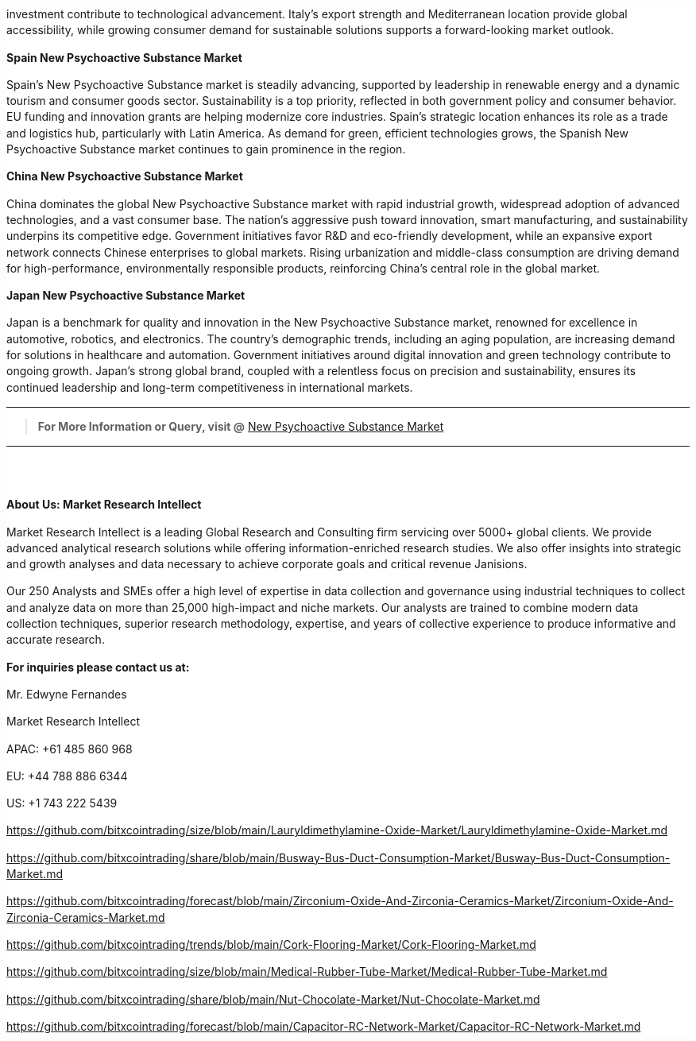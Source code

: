 investment contribute to technological advancement. Italy&rsquo;s export strength and Mediterranean location provide global accessibility, while growing consumer demand for sustainable solutions supports a forward-looking market outlook.</p><p class="" data-start="4424" data-end="4975"><strong data-start="4424" data-end="4445">Spain New Psychoactive Substance Market</strong></p><p class="" data-start="4424" data-end="4975">Spain&rsquo;s New Psychoactive Substance market is steadily advancing, supported by leadership in renewable energy and a dynamic tourism and consumer goods sector. Sustainability is a top priority, reflected in both government policy and consumer behavior. EU funding and innovation grants are helping modernize core industries. Spain&rsquo;s strategic location enhances its role as a trade and logistics hub, particularly with Latin America. As demand for green, efficient technologies grows, the Spanish New Psychoactive Substance market continues to gain prominence in the region.</p><p class="" data-start="4977" data-end="5589"><strong data-start="4977" data-end="4998">China New Psychoactive Substance Market</strong></p><p class="" data-start="4977" data-end="5589">China dominates the global New Psychoactive Substance market with rapid industrial growth, widespread adoption of advanced technologies, and a vast consumer base. The nation&rsquo;s aggressive push toward innovation, smart manufacturing, and sustainability underpins its competitive edge. Government initiatives favor R&amp;D and eco-friendly development, while an expansive export network connects Chinese enterprises to global markets. Rising urbanization and middle-class consumption are driving demand for high-performance, environmentally responsible products, reinforcing China&rsquo;s central role in the global market.</p><p class="" data-start="5591" data-end="6162"><strong data-start="5591" data-end="5612">Japan New Psychoactive Substance Market</strong></p><p class="" data-start="5591" data-end="6162">Japan is a benchmark for quality and innovation in the New Psychoactive Substance market, renowned for excellence in automotive, robotics, and electronics. The country&rsquo;s demographic trends, including an aging population, are increasing demand for solutions in healthcare and automation. Government initiatives around digital innovation and green technology contribute to ongoing growth. Japan&rsquo;s strong global brand, coupled with a relentless focus on precision and sustainability, ensures its continued leadership and long-term competitiveness in international markets.</p><hr /><blockquote><p><span class="font-[700]"><strong>For More Information or Query, visit&nbsp;@</strong>&nbsp;</span><span class="font-[700]"><a href="https://www.marketresearchintellect.com/product/global-new-psychoactive-substance-market/?utm_source=Linkedin&utm_medium=019" target="_blank" data-tracking-control-name="article-ssr-frontend-pulse_little-text-block" data-tracking-will-navigate="" data-test-link="">New Psychoactive Substance Market</a></span></p></blockquote><hr /><h3>&nbsp;</h3><p><strong><span class="font-[700]">About Us: Market Research Intellect</span></strong></p><p><span class="">Market Research Intellect is a leading Global Research and Consulting firm servicing over 5000+ global clients. We provide advanced analytical research solutions while offering information-enriched research studies.&nbsp;</span>We also offer insights into strategic and growth analyses and data necessary to achieve corporate goals and critical revenue Janisions.</p><p><span class="">Our 250 Analysts and SMEs offer a high level of expertise in data collection and governance using industrial techniques to collect and analyze data on more than 25,000 high-impact and niche markets. Our analysts are trained to combine modern data collection techniques, superior research methodology, expertise, and years of collective experience to produce informative and accurate research.</span></p><p><strong>For inquiries please contact us at:</strong></p><p>Mr. Edwyne Fernandes</p><p>Market Research Intellect</p><p>APAC: +61 485 860 968</p><p>EU: +44 788 886 6344</p><p>US: +1 743 222
5439</p><p><a href="https://github.com/bitxcointrading/size/blob/main/Lauryldimethylamine-Oxide-Market/Lauryldimethylamine-Oxide-Market.md">https://github.com/bitxcointrading/size/blob/main/Lauryldimethylamine-Oxide-Market/Lauryldimethylamine-Oxide-Market.md</a></p><p><a href="https://github.com/bitxcointrading/share/blob/main/Busway-Bus-Duct-Consumption-Market/Busway-Bus-Duct-Consumption-Market.md">https://github.com/bitxcointrading/share/blob/main/Busway-Bus-Duct-Consumption-Market/Busway-Bus-Duct-Consumption-Market.md</a></p><p><a href="https://github.com/bitxcointrading/forecast/blob/main/Zirconium-Oxide-And-Zirconia-Ceramics-Market/Zirconium-Oxide-And-Zirconia-Ceramics-Market.md">https://github.com/bitxcointrading/forecast/blob/main/Zirconium-Oxide-And-Zirconia-Ceramics-Market/Zirconium-Oxide-And-Zirconia-Ceramics-Market.md</a></p><p><a href="https://github.com/bitxcointrading/trends/blob/main/Cork-Flooring-Market/Cork-Flooring-Market.md">https://github.com/bitxcointrading/trends/blob/main/Cork-Flooring-Market/Cork-Flooring-Market.md</a></p><p><a href="https://github.com/bitxcointrading/size/blob/main/Medical-Rubber-Tube-Market/Medical-Rubber-Tube-Market.md">https://github.com/bitxcointrading/size/blob/main/Medical-Rubber-Tube-Market/Medical-Rubber-Tube-Market.md</a></p><p><a href="https://github.com/bitxcointrading/share/blob/main/Nut-Chocolate-Market/Nut-Chocolate-Market.md">https://github.com/bitxcointrading/share/blob/main/Nut-Chocolate-Market/Nut-Chocolate-Market.md</a></p><p><a href="https://github.com/bitxcointrading/forecast/blob/main/Capacitor-RC-Network-Market/Capacitor-RC-Network-Market.md">https://github.com/bitxcointrading/forecast/blob/main/Capacitor-RC-Network-Market/Capacitor-RC-Network-Market.md</a></p>